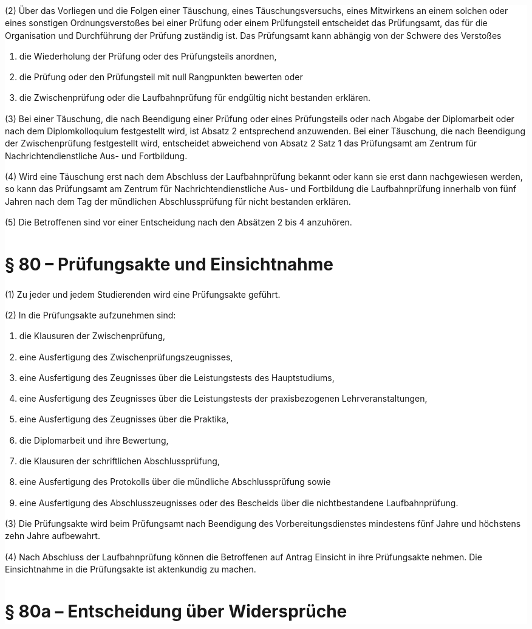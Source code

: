(2) Über das Vorliegen und die Folgen einer Täuschung, eines Täuschungsversuchs, eines Mitwirkens an einem solchen oder eines sonstigen Ordnungsverstoßes bei einer Prüfung oder einem Prüfungsteil entscheidet das Prüfungsamt, das für die Organisation und Durchführung der Prüfung zuständig ist. Das Prüfungsamt kann abhängig von der Schwere des Verstoßes

1. die Wiederholung der Prüfung oder des Prüfungsteils anordnen,

2. die Prüfung oder den Prüfungsteil mit null Rangpunkten bewerten oder

3. die Zwischenprüfung oder die Laufbahnprüfung für endgültig nicht bestanden erklären.

(3) Bei einer Täuschung, die nach Beendigung einer Prüfung oder eines Prüfungsteils oder nach Abgabe der Diplomarbeit oder nach dem Diplomkolloquium festgestellt wird, ist Absatz 2 entsprechend anzuwenden. Bei einer Täuschung, die nach Beendigung der Zwischenprüfung festgestellt wird, entscheidet abweichend von Absatz 2 Satz 1 das Prüfungsamt am Zentrum für Nachrichtendienstliche Aus- und Fortbildung.

(4) Wird eine Täuschung erst nach dem Abschluss der Laufbahnprüfung bekannt oder kann sie erst dann nachgewiesen werden, so kann das Prüfungsamt am Zentrum für Nachrichtendienstliche Aus- und Fortbildung die Laufbahnprüfung innerhalb von fünf Jahren nach dem Tag der mündlichen Abschlussprüfung für nicht bestanden erklären.

(5) Die Betroffenen sind vor einer Entscheidung nach den Absätzen 2 bis 4 anzuhören.

# § 80 – Prüfungsakte und Einsichtnahme

(1) Zu jeder und jedem Studierenden wird eine Prüfungsakte geführt.

(2) In die Prüfungsakte aufzunehmen sind:

1. die Klausuren der Zwischenprüfung,

2. eine Ausfertigung des Zwischenprüfungszeugnisses,

3. eine Ausfertigung des Zeugnisses über die Leistungstests des Hauptstudiums,

4. eine Ausfertigung des Zeugnisses über die Leistungstests der praxisbezogenen Lehrveranstaltungen,

5. eine Ausfertigung des Zeugnisses über die Praktika,

6. die Diplomarbeit und ihre Bewertung,

7. die Klausuren der schriftlichen Abschlussprüfung,

8. eine Ausfertigung des Protokolls über die mündliche Abschlussprüfung sowie

9. eine Ausfertigung des Abschlusszeugnisses oder des Bescheids über die nichtbestandene Laufbahnprüfung.

(3) Die Prüfungsakte wird beim Prüfungsamt nach Beendigung des Vorbereitungsdienstes mindestens fünf Jahre und höchstens zehn Jahre aufbewahrt.

(4) Nach Abschluss der Laufbahnprüfung können die Betroffenen auf Antrag Einsicht in ihre Prüfungsakte nehmen. Die Einsichtnahme in die Prüfungsakte ist aktenkundig zu machen.

# § 80a – Entscheidung über Widersprüche
